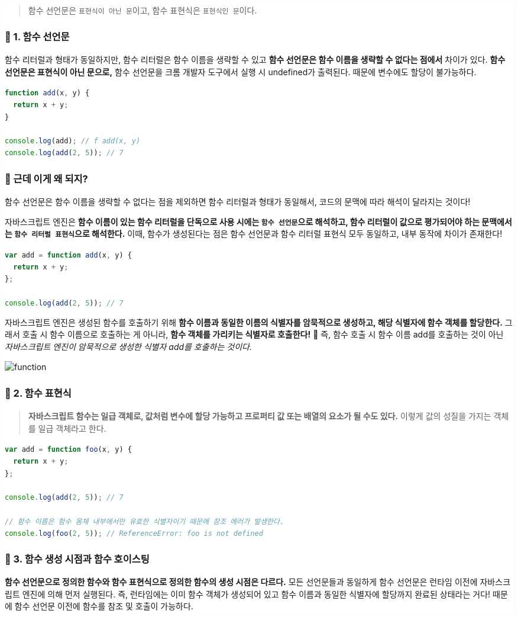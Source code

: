 > 함수 선언문은 `표현식이 아닌 문`이고, 함수 표현식은 `표현식인 문`이다.

### 💬 1. 함수 선언문

함수 리터럴과 형태가 동일하지만, 함수 리터럴은 함수 이름을 생략할 수 있고 **함수 선언문은 함수 이름을 생략할 수 없다는 점에서** 차이가 있다. **함수 선언문은 표현식이 아닌 문으로,** 함수 선언문을 크롬 개발자 도구에서 실행 시 undefined가 출력된다. 때문에 변수에도 할당이 불가능하다.

```javascript
function add(x, y) {
  return x + y;
}

console.log(add); // f add(x, y)
console.log(add(2, 5)); // 7
```

### 🤔 근데 이게 왜 되지?

함수 선언문은 함수 이름을 생략할 수 없다는 점을 제외하면 함수 리터럴과 형태가 동일해서, 코드의 문맥에 따라 해석이 달라지는 것이다!

자바스크립트 엔진은 **함수 이름이 있는 함수 리터럴을 단독으로 사용 시에는 `함수 선언문`으로 해석하고, 함수 리터럴이 값으로 평가되어야 하는 문맥에서는 `함수 리터럴 표현식`으로 해석한다.** 이때, 함수가 생성된다는 점은 함수 선언문과 함수 리터럴 표현식 모두 동일하고, 내부 동작에 차이가 존재한다!

```javascript
var add = function add(x, y) {
  return x + y;
};

console.log(add(2, 5)); // 7
```

자바스크립트 엔진은 생성된 함수를 호출하기 위해 **함수 이름과 동일한 이름의 식별자를 암묵적으로 생성하고, 해당 식별자에 함수 객체를 할당한다.** 그래서 호출 시 함수 이름으로 호출하는 게 아니라, **함수 객체를 가리키는 식별자로 호출한다!** 🚨 즉, 함수 호출 시 함수 이름 add를 호출하는 것이 아닌 _자바스크립트 엔진이 암묵적으로 생성한 식별자 add를 호출하는 것이다._

![function](https://velog.velcdn.com/images/soy_4156/post/38712bb8-e382-4d83-a2d0-e62eda2771b6/image.jpg)

### 💬 2. 함수 표현식

> **자바스크립트 함수는 일급 객체로, 값처럼 변수에 할당 가능하고 프로퍼티 값 또는 배열의 요소가 될 수도 있다.** 이렇게 값의 성질을 가지는 객체를 일급 객체라고 한다.

```javascript
var add = function foo(x, y) {
  return x + y;
};

console.log(add(2, 5)); // 7

// 함수 이름은 함수 몸체 내부에서만 유효한 식별자이기 때문에 참조 에러가 발생한다.
console.log(foo(2, 5)); // ReferenceError: foo is not defined
```

### 💬 3. 함수 생성 시점과 함수 호이스팅

**함수 선언문으로 정의한 함수와 함수 표현식으로 정의한 함수의 생성 시점은 다르다.** 모든 선언문들과 동일하게 함수 선언문은 런타임 이전에 자바스크립트 엔진에 의해 먼저 실행된다. 즉, 런타임에는 이미 함수 객체가 생성되어 있고 함수 이름과 동일한 식별자에 할당까지 완료된 상태라는 거다! 때문에 함수 선언문 이전에 함수를 참조 및 호출이 가능하다.
